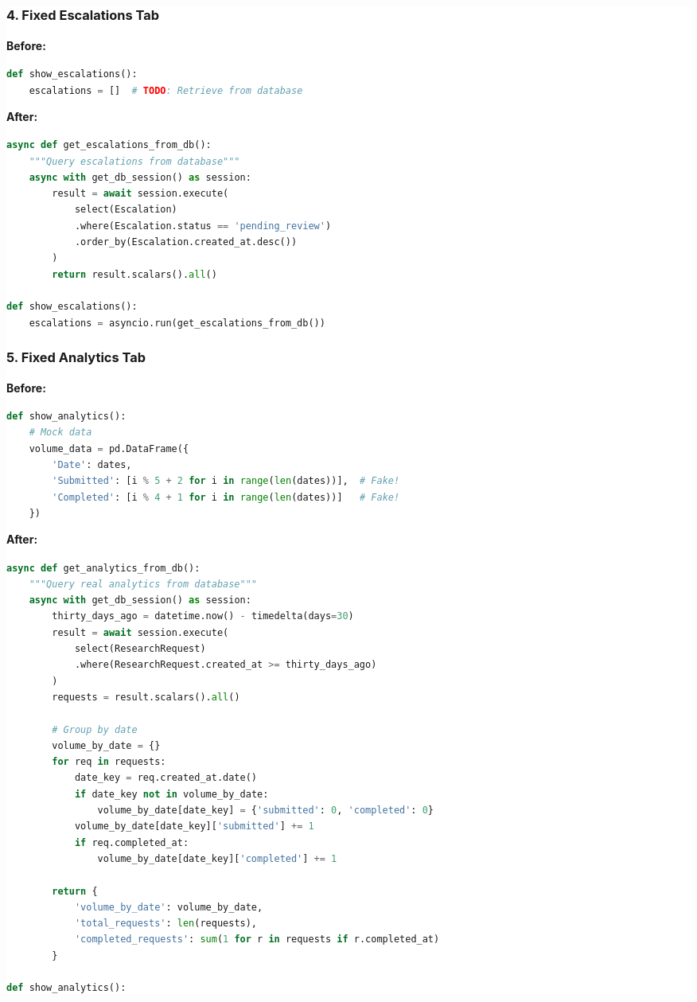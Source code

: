 ### 4. Fixed Escalations Tab

**Before:**
```python
def show_escalations():
    escalations = []  # TODO: Retrieve from database
```

**After:**
```python
async def get_escalations_from_db():
    """Query escalations from database"""
    async with get_db_session() as session:
        result = await session.execute(
            select(Escalation)
            .where(Escalation.status == 'pending_review')
            .order_by(Escalation.created_at.desc())
        )
        return result.scalars().all()

def show_escalations():
    escalations = asyncio.run(get_escalations_from_db())
```

### 5. Fixed Analytics Tab

**Before:**
```python
def show_analytics():
    # Mock data
    volume_data = pd.DataFrame({
        'Date': dates,
        'Submitted': [i % 5 + 2 for i in range(len(dates))],  # Fake!
        'Completed': [i % 4 + 1 for i in range(len(dates))]   # Fake!
    })
```

**After:**
```python
async def get_analytics_from_db():
    """Query real analytics from database"""
    async with get_db_session() as session:
        thirty_days_ago = datetime.now() - timedelta(days=30)
        result = await session.execute(
            select(ResearchRequest)
            .where(ResearchRequest.created_at >= thirty_days_ago)
        )
        requests = result.scalars().all()

        # Group by date
        volume_by_date = {}
        for req in requests:
            date_key = req.created_at.date()
            if date_key not in volume_by_date:
                volume_by_date[date_key] = {'submitted': 0, 'completed': 0}
            volume_by_date[date_key]['submitted'] += 1
            if req.completed_at:
                volume_by_date[date_key]['completed'] += 1

        return {
            'volume_by_date': volume_by_date,
            'total_requests': len(requests),
            'completed_requests': sum(1 for r in requests if r.completed_at)
        }

def show_analytics():
```